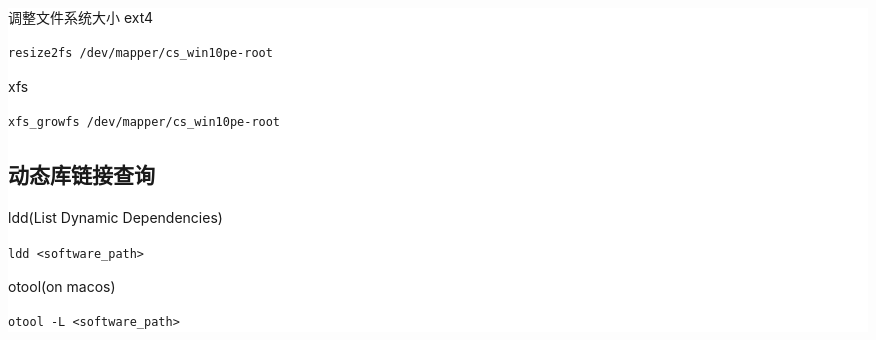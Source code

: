 调整文件系统大小
ext4

```
resize2fs /dev/mapper/cs_win10pe-root
```

xfs

```
xfs_growfs /dev/mapper/cs_win10pe-root
```
## 动态库链接查询
ldd(List Dynamic Dependencies)
```
ldd <software_path>
```
otool(on macos)
```
otool -L <software_path>
```